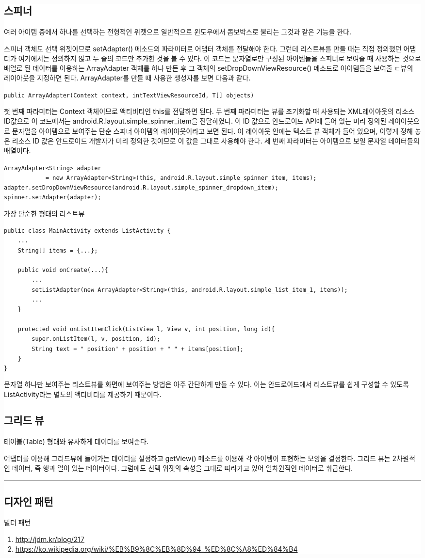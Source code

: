 ## 스피너
여러 아이템 중에서 하나를 선택하는 전형적인 위젯으로 일반적으로 윈도우에서 콤보박스로 불리는 그것과 같은 기능을 한다.

스피너 객체도 선택 위젯이므로 setAdapter() 메소드의 파라미터로 어댑터 객체를 전달해야 한다. 그런데 리스트뷰를 만들 때는 직접 정의했던 어댑터가 여기에서는 정의하지 않고 두 줄의 코드만 추가한 것을 볼 수 있다. 이 코드는 문자열로만 구성된 아이템들을 스피너로 보여줄 때 사용하는 것으로 배열로 된 데이터를 이용하는 ArrayAdapter 객체를 하나 만든 후 그 객체의  setDropDownViewResource() 메소드로 아이템들을 보여줄 ㄷ뷰의 레이아웃을 지정하면 된다. ArrayAdapter를 만들 때 사용한 생성자를 보면 다음과 같다.
	
    public ArrayAdapter(Context context, intTextViewResourceId, T[] objects)
    
첫 번째 파라미터는 Context 객체이므로 액티비티인 this를 전달하면 된다. 두 번째 파라미터는 뷰를 초기화할 때 사용되는 XML레이아웃의 리소스 ID값으로 이 코드에서는 android.R.layout.simple_spinner_item을 전달하였다. 이 ID 값으로 안드로이드 API에 들어 있는 미리 정의된 레이아웃으로 문자열을 아이템으로 보여주는 단순 스피너 아이템의 레이아웃이라고 보면 된다. 이 레이아웃 안에는 텍스트 뷰 객체가 들어 있으며, 이렇게 정해 놓은 리소스 ID 값은 안드로이드 개발자가 미리 정의한 것이므로 이 값을 그대로 사용해야 한다. 세 번째 파라미터는 아이템으로 보일 문자열 데이터들의 배열이다.
    
    ArrayAdapter<String> adapter 
    			= new ArrayAdapter<String>(this, android.R.layout.simple_spinner_item, items);
    adapter.setDropDownViewResource(android.R.layout.simple_spinner_dropdown_item);
    spinner.setAdapter(adapter);
    

가장 단순한 형태의 리스트뷰

	public class MainActivity extends ListActivity {
		...
        String[] items = {...};

		public void onCreate(...){
        	...
            setListAdapter(new ArrayAdapter<String>(this, android.R.layout.simple_list_item_1, items));
            ...
        }
        
    	protected void onListItemClick(ListView l, View v, int position, long id){
        	super.onListItem(l, v, position, id);
            String text = " position" + position + " " + items[position];    
        }
   	}
    
문자열 하나만 보여주는 리스트뷰를 화면에 보여주는 방법은 아주 간단하게 만들 수 있다. 이는 안드로이드에서 리스트뷰를 쉽게 구성할 수 있도록 ListActivity라는 별도의 액티비티를 제공하기 때문이다.

## 그리드 뷰

테이블(Table) 형태와 유사하게 데이터를 보여준다.

어댑터를 이용해 그리드뷰에 들어가는 데이터를 설정하고 getView() 메소드를 이용해 각 아이템이 표현하는 모양을 결정한다.
그리드 뷰는 2차원적인 데이터, 즉 행과 열이 있는 데이터이다. 그럼에도 선택 위젯의 속성을 그대로 따라가고 있어 일차원적인 데이터로 취급한다.
        
	 
----
디자인 패턴
--

빌더 패턴 
1. http://jdm.kr/blog/217
2. https://ko.wikipedia.org/wiki/%EB%B9%8C%EB%8D%94_%ED%8C%A8%ED%84%B4
